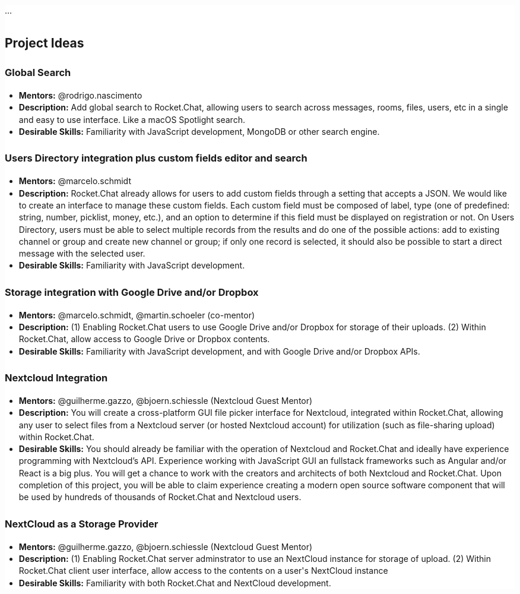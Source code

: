 ...

## Project Ideas

### Global Search

- **Mentors:** @rodrigo.nascimento
- **Description:** Add global search to Rocket.Chat, allowing users to search across messages, rooms, files, users, etc in a single and easy to use interface. Like a macOS Spotlight search.
- **Desirable Skills:** Familiarity with JavaScript development, MongoDB or other search engine.

### Users Directory integration plus custom fields editor and search

- **Mentors:** @marcelo.schmidt
- **Description:** Rocket.Chat already allows for users to add custom fields through a setting that accepts a JSON. We would like to create an interface to manage these custom fields. Each custom field must be composed of label, type (one of predefined: string, number, picklist, money, etc.), and an option to determine if this field must be displayed on registration or not. On Users Directory, users must be able to select multiple records from the results and do one of the possible actions: add to existing channel or group and create new channel or group; if only one record is selected, it should also be possible to start a direct message with the selected user.
- **Desirable Skills:** Familiarity with JavaScript development.

### Storage integration with Google Drive and/or Dropbox

- **Mentors:** @marcelo.schmidt, @martin.schoeler (co-mentor)
- **Description:** (1) Enabling Rocket.Chat users to use Google Drive and/or Dropbox for storage of their uploads. (2) Within Rocket.Chat, allow access to Google Drive or Dropbox contents.
- **Desirable Skills:** Familiarity with JavaScript development, and with Google Drive and/or Dropbox APIs.

### Nextcloud Integration

- **Mentors:**   @guilherme.gazzo, @bjoern.schiessle (Nextcloud Guest Mentor)
- **Description:**  You will create a cross-platform GUI file picker interface for Nextcloud,  integrated within Rocket.Chat, allowing any user to select files from a Nextcloud server (or hosted Nextcloud account) for utilization (such as  file-sharing upload) within Rocket.Chat.
- **Desirable Skills:**  You should already be familiar with the operation of Nextcloud and Rocket.Chat and ideally have experience programming with Nextcloud’s API. Experience working with JavaScript GUI an fullstack frameworks such as Angular and/or React is a big plus. You will get a chance to work with the creators and architects of both Nextcloud and Rocket.Chat. Upon completion of this project, you will be able to claim experience creating a modern open source software component that will be used by hundreds of thousands of Rocket.Chat and Nextcloud users.

### NextCloud as a Storage Provider

- **Mentors:** @guilherme.gazzo, @bjoern.schiessle (Nextcloud Guest Mentor)
- **Description:** (1) Enabling Rocket.Chat server adminstrator to use an NextCloud instance for storage of upload. (2) Within Rocket.Chat client user interface, allow access to the contents on a user's NextCloud instance
- **Desirable Skills:** Familiarity with both Rocket.Chat and NextCloud development.
